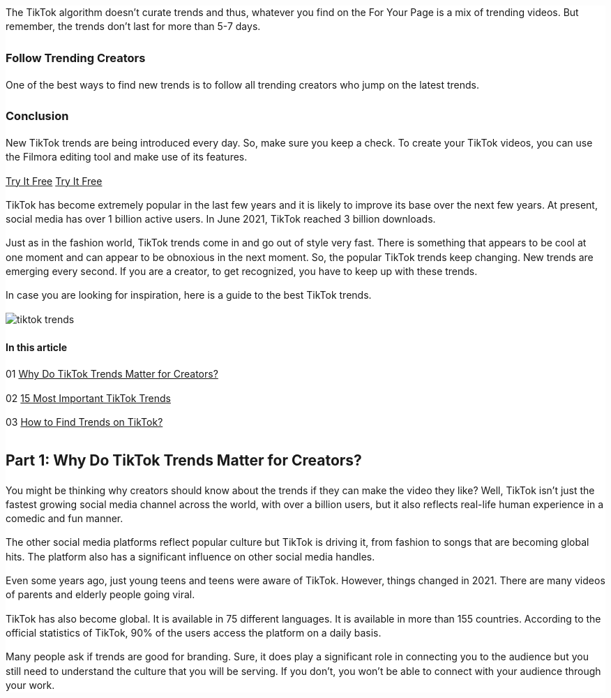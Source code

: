 The TikTok algorithm doesn’t curate trends and thus, whatever you find on the For Your Page is a mix of trending videos. But remember, the trends don’t last for more than 5-7 days.

### Follow Trending Creators

One of the best ways to find new trends is to follow all trending creators who jump on the latest trends.

### Conclusion

New TikTok trends are being introduced every day. So, make sure you keep a check. To create your TikTok videos, you can use the Filmora editing tool and make use of its features.

[Try It Free](https://tools.techidaily.com/wondershare/filmora/download/) [Try It Free](https://tools.techidaily.com/wondershare/filmora/download/)

TikTok has become extremely popular in the last few years and it is likely to improve its base over the next few years. At present, social media has over 1 billion active users. In June 2021, TikTok reached 3 billion downloads.

Just as in the fashion world, TikTok trends come in and go out of style very fast. There is something that appears to be cool at one moment and can appear to be obnoxious in the next moment. So, the popular TikTok trends keep changing. New trends are emerging every second. If you are a creator, to get recognized, you have to keep up with these trends.

In case you are looking for inspiration, here is a guide to the best TikTok trends.

![tiktok trends](https://images.wondershare.com/filmora/article-images/2022/tiktok-trends.jpg)

#### In this article

01 [Why Do TikTok Trends Matter for Creators?](#part1)

02 [15 Most Important TikTok Trends](#part2)

03 [How to Find Trends on TikTok?](#part3)

## Part 1: Why Do TikTok Trends Matter for Creators?

You might be thinking why creators should know about the trends if they can make the video they like? Well, TikTok isn’t just the fastest growing social media channel across the world, with over a billion users, but it also reflects real-life human experience in a comedic and fun manner.

The other social media platforms reflect popular culture but TikTok is driving it, from fashion to songs that are becoming global hits. The platform also has a significant influence on other social media handles.

Even some years ago, just young teens and teens were aware of TikTok. However, things changed in 2021\. There are many videos of parents and elderly people going viral.

TikTok has also become global. It is available in 75 different languages. It is available in more than 155 countries. According to the official statistics of TikTok, 90% of the users access the platform on a daily basis.

Many people ask if trends are good for branding. Sure, it does play a significant role in connecting you to the audience but you still need to understand the culture that you will be serving. If you don’t, you won’t be able to connect with your audience through your work.
